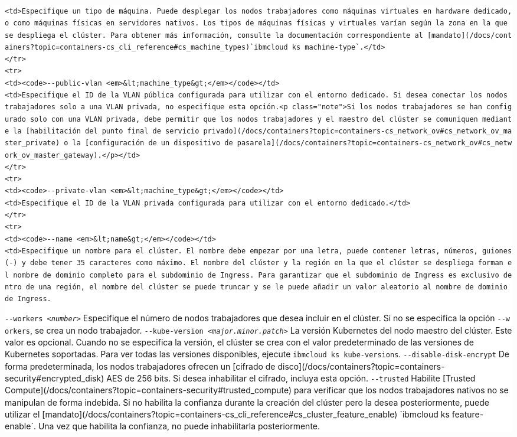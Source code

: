     <td>Especifique un tipo de máquina. Puede desplegar los nodos trabajadores como máquinas virtuales en hardware dedicado, o como máquinas físicas en servidores nativos. Los tipos de máquinas físicas y virtuales varían según la zona en la que se despliega el clúster. Para obtener más información, consulte la documentación correspondiente al [mandato](/docs/containers?topic=containers-cs_cli_reference#cs_machine_types)`ibmcloud ks machine-type`.</td>
    </tr>
    <tr>
    <td><code>--public-vlan <em>&lt;machine_type&gt;</em></code></td>
    <td>Especifique el ID de la VLAN pública configurada para utilizar con el entorno dedicado. Si desea conectar los nodos trabajadores solo a una VLAN privada, no especifique esta opción.<p class="note">Si los nodos trabajadores se han configurado solo con una VLAN privada, debe permitir que los nodos trabajadores y el maestro del clúster se comuniquen mediante la [habilitación del punto final de servicio privado](/docs/containers?topic=containers-cs_network_ov#cs_network_ov_master_private) o la [configuración de un dispositivo de pasarela](/docs/containers?topic=containers-cs_network_ov#cs_network_ov_master_gateway).</p></td>
    </tr>
    <tr>
    <td><code>--private-vlan <em>&lt;machine_type&gt;</em></code></td>
    <td>Especifique el ID de la VLAN privada configurada para utilizar con el entorno dedicado.</td>
    </tr>  
    <tr>
    <td><code>--name <em>&lt;name&gt;</em></code></td>
    <td>Especifique un nombre para el clúster. El nombre debe empezar por una letra, puede contener letras, números, guiones (-) y debe tener 35 caracteres como máximo. El nombre del clúster y la región en la que el clúster se despliega forman el nombre de dominio completo para el subdominio de Ingress. Para garantizar que el subdominio de Ingress es exclusivo dentro de una región, el nombre del clúster se puede truncar y se le puede añadir un valor aleatorio al nombre de dominio de Ingress.
</td>
    </tr>
    <tr>
    <td><code>--workers <em>&lt;number&gt;</em></code></td>
    <td>Especifique el número de nodos trabajadores que desea incluir en el clúster. Si no se especifica la opción <code>--workers</code>, se crea un nodo trabajador.</td>
    </tr>
    <tr>
    <td><code>--kube-version <em>&lt;major.minor.patch&gt;</em></code></td>
    <td>La versión Kubernetes del nodo maestro del clúster. Este valor es opcional. Cuando no se especifica la versión, el clúster se crea con el valor predeterminado de las versiones de Kubernetes soportadas. Para ver todas las versiones disponibles, ejecute <code>ibmcloud ks kube-versions</code>.
</td>
    </tr>
    <tr>
    <td><code>--disable-disk-encrypt</code></td>
    <td>De forma predeterminada, los nodos trabajadores ofrecen un [cifrado de disco](/docs/containers?topic=containers-security#encrypted_disk) AES de 256 bits. Si desea inhabilitar el cifrado, incluya esta opción.</td>
    </tr>
    <tr>
    <td><code>--trusted</code></td>
    <td>Habilite [Trusted Compute](/docs/containers?topic=containers-security#trusted_compute) para verificar que los nodos trabajadores nativos no se manipulan de forma indebida. Si no habilita la confianza durante la creación del clúster pero la desea posteriormente, puede utilizar el [mandato](/docs/containers?topic=containers-cs_cli_reference#cs_cluster_feature_enable) `ibmcloud ks feature-enable`. Una vez que habilita la confianza, no puede inhabilitarla posteriormente.</td>
    </tr>
    </tbody></table>

